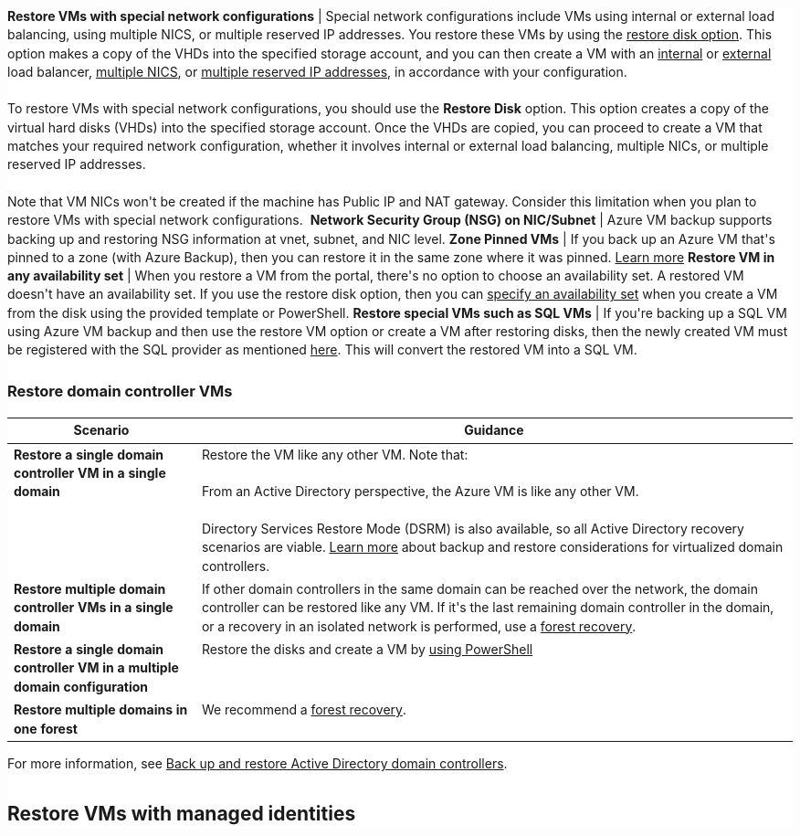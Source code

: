 **Restore VMs with special network configurations** | Special network configurations include VMs using internal or external load balancing, using multiple NICS, or multiple reserved IP addresses. You restore these VMs by using the [restore disk option](#restore-disks). This option makes a copy of the VHDs into the specified storage account, and you can then create a VM with an [internal](../load-balancer/quickstart-load-balancer-standard-internal-powershell.md) or [external](../load-balancer/quickstart-load-balancer-standard-public-powershell.md) load balancer, [multiple NICS](/azure/virtual-machines/windows/multiple-nics), or [multiple reserved IP addresses](../virtual-network/ip-services/virtual-network-multiple-ip-addresses-powershell.md), in accordance with your configuration. <br><br> To restore VMs with special network configurations, you should use the **Restore Disk** option. This option creates a copy of the virtual hard disks (VHDs) into the specified storage account. Once the VHDs are copied, you can proceed to create a VM that matches your required network configuration, whether it involves internal or external load balancing, multiple NICs, or multiple reserved IP addresses.   <br><br> Note that VM NICs won't be created if the machine has Public IP and NAT gateway. Consider this limitation when you plan to restore VMs with special network configurations. 
**Network Security Group (NSG) on NIC/Subnet** | Azure VM backup supports backing up and restoring NSG information at vnet, subnet, and NIC level.
**Zone Pinned VMs** | If you back up an Azure VM that's pinned to a zone (with Azure Backup), then you can restore it in the same zone where it was pinned. [Learn more](../availability-zones/az-overview.md)
**Restore VM in any availability set** | When you restore a VM from the portal, there's no option to choose an availability set. A restored VM doesn't have an availability set. If you use the restore disk option, then you can [specify an availability set](/azure/virtual-machines/windows/tutorial-availability-sets) when you create a VM from the disk using the provided template or PowerShell.
**Restore special VMs such as SQL VMs** | If you're backing up a SQL VM using Azure VM backup and then use the restore VM option or create a VM after restoring disks, then the newly created VM must be registered with the SQL provider as mentioned [here](/azure/azure-sql/virtual-machines/windows/sql-agent-extension-manually-register-single-vm?tabs=azure-cli%2cbash). This will convert the restored VM into a SQL VM.

### Restore domain controller VMs

**Scenario** | **Guidance**
--- | ---
**Restore a single domain controller VM in a single domain** | Restore the VM like any other VM. Note that:<br/><br/> From an Active Directory perspective, the Azure VM is like any other VM.<br/><br/> Directory Services Restore Mode (DSRM) is also available, so all Active Directory recovery scenarios are viable. [Learn more](#post-restore-steps) about backup and restore considerations for virtualized domain controllers.
**Restore multiple domain controller VMs in a single domain** | If other domain controllers in the same domain can be reached over the network, the domain controller can be restored like any VM. If it's the last remaining domain controller in the domain, or a recovery in an isolated network is performed, use a [forest recovery](/windows-server/identity/ad-ds/manage/ad-forest-recovery-single-domain-in-multidomain-recovery).
**Restore a single domain controller VM in a multiple domain configuration** |  Restore the disks and create a VM by [using PowerShell](backup-azure-vms-automation.md#restore-the-disks)  
**Restore multiple domains in one forest** | We recommend a [forest recovery](/windows-server/identity/ad-ds/manage/ad-forest-recovery-single-domain-in-multidomain-recovery).

For more information, see [Back up and restore Active Directory domain controllers](active-directory-backup-restore.md).

## Restore VMs with managed identities
